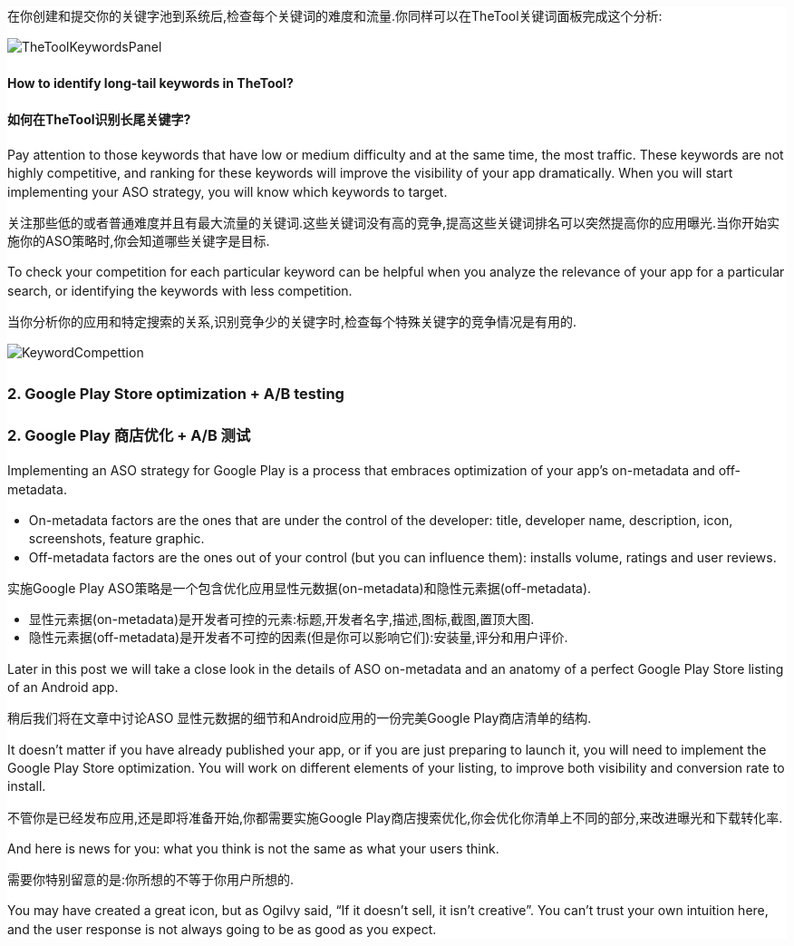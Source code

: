在你创建和提交你的关键字池到系统后,检查每个关键词的难度和流量.你同样可以在TheTool关键词面板完成这个分析:

![TheToolKeywordsPanel](https://38o8pangdlulo00j385dzt43-wpengine.netdna-ssl.com/wp-content/uploads/2017/06/keywords-traffic-difficulty-1-768x601.png)

#### How to identify long-tail keywords in TheTool?

#### 如何在TheTool识别长尾关键字?

Pay attention to those keywords that have low or medium difficulty and at the same time, the most traffic. These keywords are not highly competitive, and ranking for these keywords will improve the visibility of your app dramatically. When you will start implementing your ASO strategy, you will know which keywords to target.

关注那些低的或者普通难度并且有最大流量的关键词.这些关键词没有高的竞争,提高这些关键词排名可以突然提高你的应用曝光.当你开始实施你的ASO策略时,你会知道哪些关键字是目标.

To check your competition for each particular keyword can be helpful when you analyze the relevance of your app for a particular search, or identifying the keywords with less competition.

当你分析你的应用和特定搜索的关系,识别竞争少的关键字时,检查每个特殊关键字的竞争情况是有用的.

![KeywordCompettion](https://38o8pangdlulo00j385dzt43-wpengine.netdna-ssl.com/wp-content/uploads/2017/06/thetool-keyword-evolution-1-768x472.png)

### 2. Google Play Store optimization + A/B testing

### 2. Google Play 商店优化 + A/B 测试

Implementing an ASO strategy for Google Play is a process that embraces optimization of your app’s on-metadata and off-metadata.

* On-metadata factors are the ones that are under the control of the developer: title, developer name, description, icon, screenshots, feature graphic.
* Off-metadata factors are the ones out of your control (but you can influence them): installs volume, ratings and user reviews.


实施Google Play ASO策略是一个包含优化应用显性元数据(on-metadata)和隐性元素据(off-metadata).

* 显性元素据(on-metadata)是开发者可控的元素:标题,开发者名字,描述,图标,截图,置顶大图.
* 隐性元素据(off-metadata)是开发者不可控的因素(但是你可以影响它们):安装量,评分和用户评价.

Later in this post we will take a close look in the details of ASO on-metadata and an anatomy of a perfect Google Play Store listing of an Android app.

稍后我们将在文章中讨论ASO 显性元数据的细节和Android应用的一份完美Google Play商店清单的结构.

It doesn’t matter if you have already published your app, or if you are just preparing to launch it, you will need to implement the Google Play Store optimization. You will work on different elements of your listing, to improve both visibility and conversion rate to install.

不管你是已经发布应用,还是即将准备开始,你都需要实施Google Play商店搜索优化,你会优化你清单上不同的部分,来改进曝光和下载转化率.

And here is news for you: what you think is not the same as what your users think.

需要你特别留意的是:你所想的不等于你用户所想的.

You may have created a great icon, but as Ogilvy said, “If it doesn’t sell, it isn’t creative”. You can’t trust your own intuition here, and the user response is not always going to be as good as you expect.
